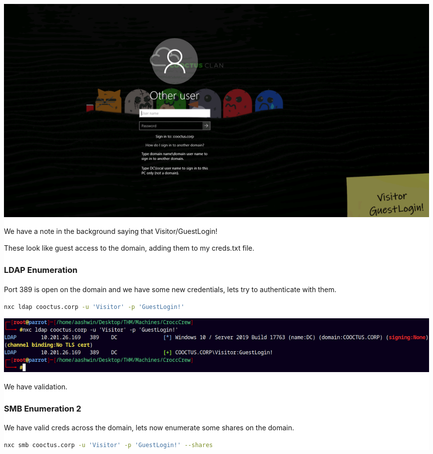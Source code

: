 ![image.png](/assets/images/CroccCrew_THM/image%2013.png)

We have a note in the background saying that Visitor/GuestLogin!

These look like guest access to the domain, adding them to my creds.txt file.

### LDAP Enumeration

Port 389 is open on the domain and we have some new credentials, lets try to authenticate with them.

```bash
nxc ldap cooctus.corp -u 'Visitor' -p 'GuestLogin!'
```

![image.png](/assets/images/CroccCrew_THM/image%2014.png)

We have validation.

### SMB Enumeration 2

We have valid creds across the domain, lets now enumerate some shares on the domain.

```bash
nxc smb cooctus.corp -u 'Visitor' -p 'GuestLogin!' --shares
```

